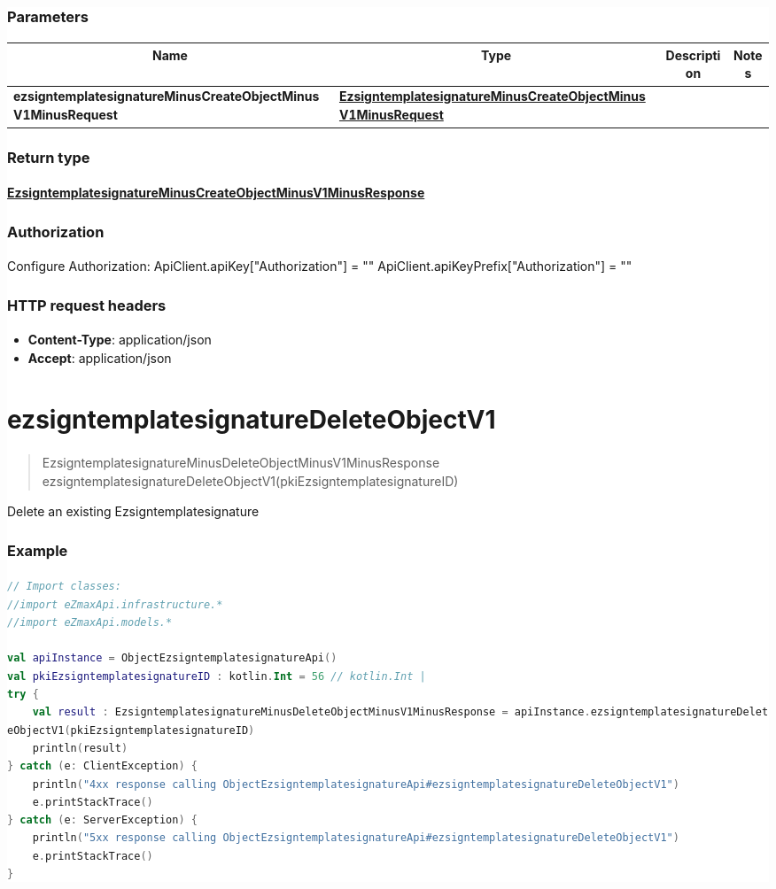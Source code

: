 ### Parameters

Name | Type | Description  | Notes
------------- | ------------- | ------------- | -------------
 **ezsigntemplatesignatureMinusCreateObjectMinusV1MinusRequest** | [**EzsigntemplatesignatureMinusCreateObjectMinusV1MinusRequest**](EzsigntemplatesignatureMinusCreateObjectMinusV1MinusRequest.md)|  |

### Return type

[**EzsigntemplatesignatureMinusCreateObjectMinusV1MinusResponse**](EzsigntemplatesignatureMinusCreateObjectMinusV1MinusResponse.md)

### Authorization


Configure Authorization:
    ApiClient.apiKey["Authorization"] = ""
    ApiClient.apiKeyPrefix["Authorization"] = ""

### HTTP request headers

 - **Content-Type**: application/json
 - **Accept**: application/json

<a name="ezsigntemplatesignatureDeleteObjectV1"></a>
# **ezsigntemplatesignatureDeleteObjectV1**
> EzsigntemplatesignatureMinusDeleteObjectMinusV1MinusResponse ezsigntemplatesignatureDeleteObjectV1(pkiEzsigntemplatesignatureID)

Delete an existing Ezsigntemplatesignature



### Example
```kotlin
// Import classes:
//import eZmaxApi.infrastructure.*
//import eZmaxApi.models.*

val apiInstance = ObjectEzsigntemplatesignatureApi()
val pkiEzsigntemplatesignatureID : kotlin.Int = 56 // kotlin.Int | 
try {
    val result : EzsigntemplatesignatureMinusDeleteObjectMinusV1MinusResponse = apiInstance.ezsigntemplatesignatureDeleteObjectV1(pkiEzsigntemplatesignatureID)
    println(result)
} catch (e: ClientException) {
    println("4xx response calling ObjectEzsigntemplatesignatureApi#ezsigntemplatesignatureDeleteObjectV1")
    e.printStackTrace()
} catch (e: ServerException) {
    println("5xx response calling ObjectEzsigntemplatesignatureApi#ezsigntemplatesignatureDeleteObjectV1")
    e.printStackTrace()
}
```
